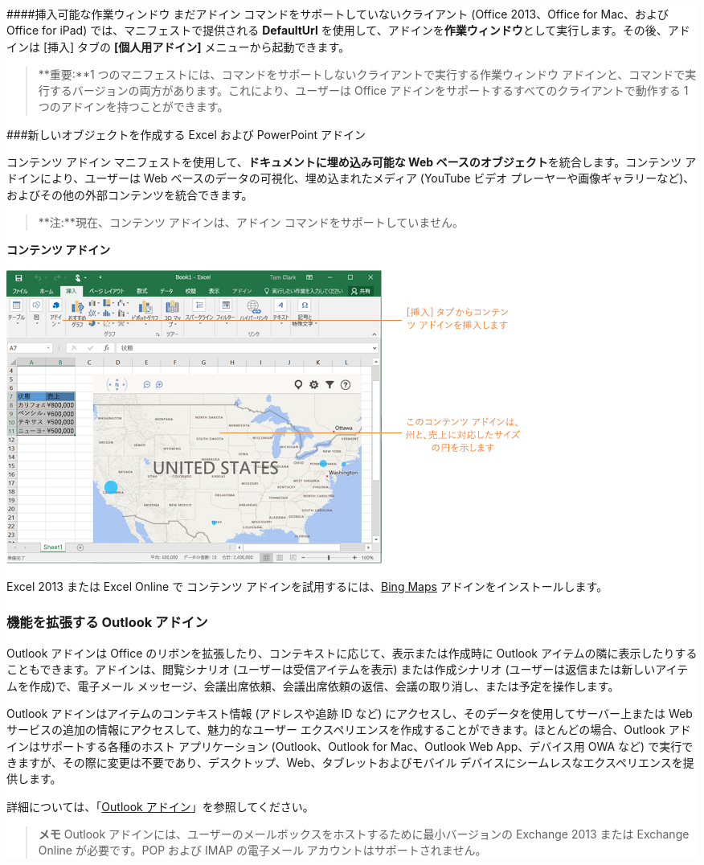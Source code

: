 ####<a name="insertable-taskpanes"></a>挿入可能な作業ウィンドウ
まだアドイン コマンドをサポートしていないクライアント (Office 2013、Office for Mac、および Office for iPad) では、マニフェストで提供される **DefaultUrl** を使用して、アドインを**作業ウィンドウ**として実行します。その後、アドインは [挿入] タブの **[個人用アドイン]** メニューから起動できます。 

>**重要:**1 つのマニフェストには、コマンドをサポートしないクライアントで実行する作業ウィンドウ アドインと、コマンドで実行するバージョンの両方があります。これにより、ユーザーは Office アドインをサポートするすべてのクライアントで動作する 1 つのアドインを持つことができます。
 
###<a name="excel-and-powerpoint-add-ins-that-create-new-objects"></a>新しいオブジェクトを作成する Excel および PowerPoint アドイン 

コンテンツ アドイン マニフェストを使用して、**ドキュメントに埋め込み可能な Web ベースのオブジェクト**を統合します。コンテンツ アドインにより、ユーザーは Web ベースのデータの可視化、埋め込まれたメディア (YouTube ビデオ プレーヤーや画像ギャラリーなど)、およびその他の外部コンテンツを統合できます。

>**注:**現在、コンテンツ アドインは、アドイン コマンドをサポートしていません。

**コンテンツ アドイン**

![コンテンツ アドイン内](../../images/DK2_AgaveOverview05.png)

Excel 2013 または Excel Online で コンテンツ アドインを試用するには、[Bing Maps](https://store.office.com/bing-maps-WA102957661.aspx?assetid=WA102957661) アドインをインストールします。

### <a name="outlook-add-ins-that-extend-functionality"></a>機能を拡張する Outlook アドイン

Outlook アドインは Office のリボンを拡張したり、コンテキストに応じて、表示または作成時に Outlook アイテムの隣に表示したりすることもできます。アドインは、閲覧シナリオ (ユーザーは受信アイテムを表示) または作成シナリオ (ユーザーは返信または新しいアイテムを作成)で、電子メール メッセージ、会議出席依頼、会議出席依頼の返信、会議の取り消し、または予定を操作します。 

Outlook アドインはアイテムのコンテキスト情報 (アドレスや追跡 ID など) にアクセスし、そのデータを使用してサーバー上または Web サービスの追加の情報にアクセスして、魅力的なユーザー エクスペリエンスを作成することができます。ほとんどの場合、Outlook アドインはサポートする各種のホスト アプリケーション (Outlook、Outlook for Mac、Outlook Web App、デバイス用 OWA など) で実行できますが、その際に変更は不要であり、デスクトップ、Web、タブレットおよびモバイル デバイスにシームレスなエクスペリエンスを提供します。

詳細については、「[Outlook アドイン](../outlook/outlook-add-ins.md)」を参照してください。

 >**メモ**  Outlook アドインには、ユーザーのメールボックスをホストするために最小バージョンの Exchange 2013 または Exchange Online が必要です。POP および IMAP の電子メール アカウントはサポートされません。
